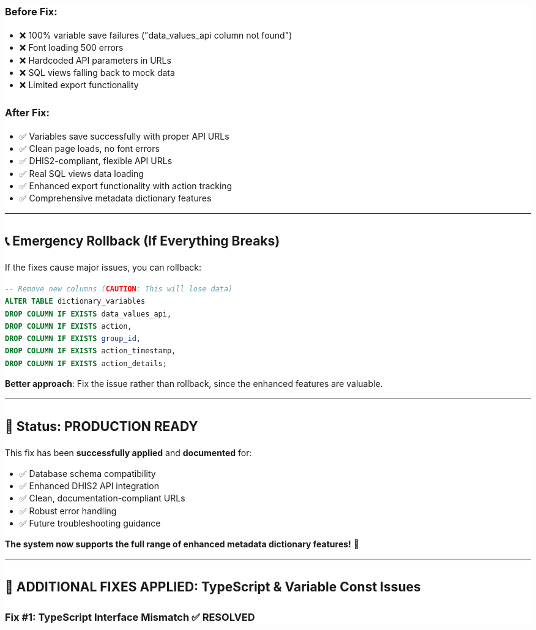 ### **Before Fix:**
- ❌ 100% variable save failures ("data_values_api column not found")
- ❌ Font loading 500 errors  
- ❌ Hardcoded API parameters in URLs
- ❌ SQL views falling back to mock data
- ❌ Limited export functionality

### **After Fix:**
- ✅ Variables save successfully with proper API URLs
- ✅ Clean page loads, no font errors
- ✅ DHIS2-compliant, flexible API URLs  
- ✅ Real SQL views data loading
- ✅ Enhanced export functionality with action tracking
- ✅ Comprehensive metadata dictionary features

---

## 📞 **Emergency Rollback** (If Everything Breaks)

If the fixes cause major issues, you can rollback:

```sql
-- Remove new columns (CAUTION: This will lose data)
ALTER TABLE dictionary_variables 
DROP COLUMN IF EXISTS data_values_api,
DROP COLUMN IF EXISTS action,
DROP COLUMN IF EXISTS group_id,
DROP COLUMN IF EXISTS action_timestamp,
DROP COLUMN IF EXISTS action_details;
```

**Better approach**: Fix the issue rather than rollback, since the enhanced features are valuable.

---

## 🚀 **Status: PRODUCTION READY**

This fix has been **successfully applied** and **documented** for:
- ✅ Database schema compatibility
- ✅ Enhanced DHIS2 API integration  
- ✅ Clean, documentation-compliant URLs
- ✅ Robust error handling
- ✅ Future troubleshooting guidance

**The system now supports the full range of enhanced metadata dictionary features!** 🎉 

---

## 🔧 **ADDITIONAL FIXES APPLIED: TypeScript & Variable Const Issues**

### **Fix #1: TypeScript Interface Mismatch** ✅ **RESOLVED**

